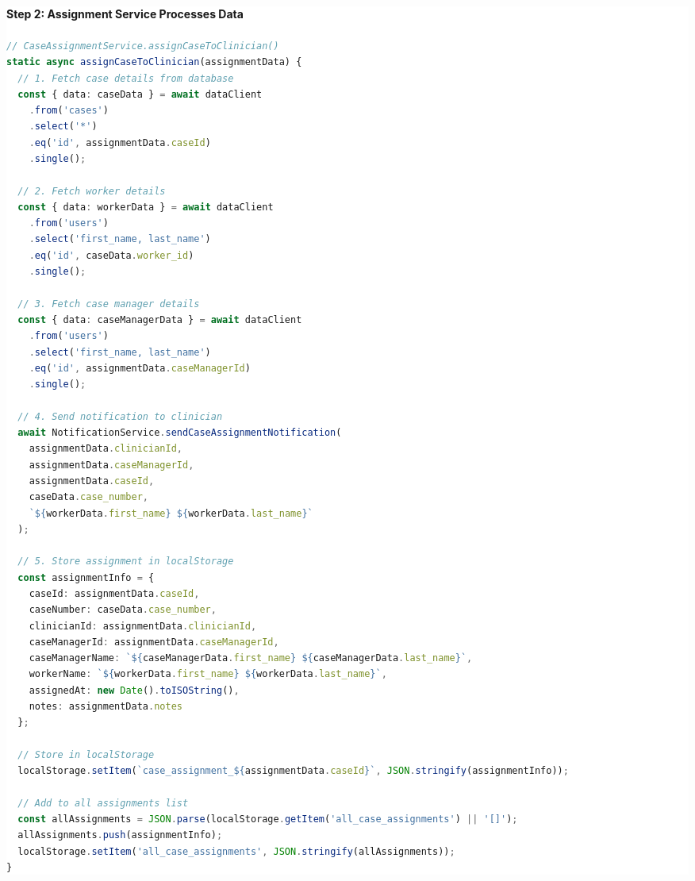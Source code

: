 
#### Step 2: Assignment Service Processes Data
```typescript
// CaseAssignmentService.assignCaseToClinician()
static async assignCaseToClinician(assignmentData) {
  // 1. Fetch case details from database
  const { data: caseData } = await dataClient
    .from('cases')
    .select('*')
    .eq('id', assignmentData.caseId)
    .single();
    
  // 2. Fetch worker details
  const { data: workerData } = await dataClient
    .from('users')
    .select('first_name, last_name')
    .eq('id', caseData.worker_id)
    .single();
    
  // 3. Fetch case manager details
  const { data: caseManagerData } = await dataClient
    .from('users')
    .select('first_name, last_name')
    .eq('id', assignmentData.caseManagerId)
    .single();
    
  // 4. Send notification to clinician
  await NotificationService.sendCaseAssignmentNotification(
    assignmentData.clinicianId,
    assignmentData.caseManagerId,
    assignmentData.caseId,
    caseData.case_number,
    `${workerData.first_name} ${workerData.last_name}`
  );
  
  // 5. Store assignment in localStorage
  const assignmentInfo = {
    caseId: assignmentData.caseId,
    caseNumber: caseData.case_number,
    clinicianId: assignmentData.clinicianId,
    caseManagerId: assignmentData.caseManagerId,
    caseManagerName: `${caseManagerData.first_name} ${caseManagerData.last_name}`,
    workerName: `${workerData.first_name} ${workerData.last_name}`,
    assignedAt: new Date().toISOString(),
    notes: assignmentData.notes
  };
  
  // Store in localStorage
  localStorage.setItem(`case_assignment_${assignmentData.caseId}`, JSON.stringify(assignmentInfo));
  
  // Add to all assignments list
  const allAssignments = JSON.parse(localStorage.getItem('all_case_assignments') || '[]');
  allAssignments.push(assignmentInfo);
  localStorage.setItem('all_case_assignments', JSON.stringify(allAssignments));
}
```
